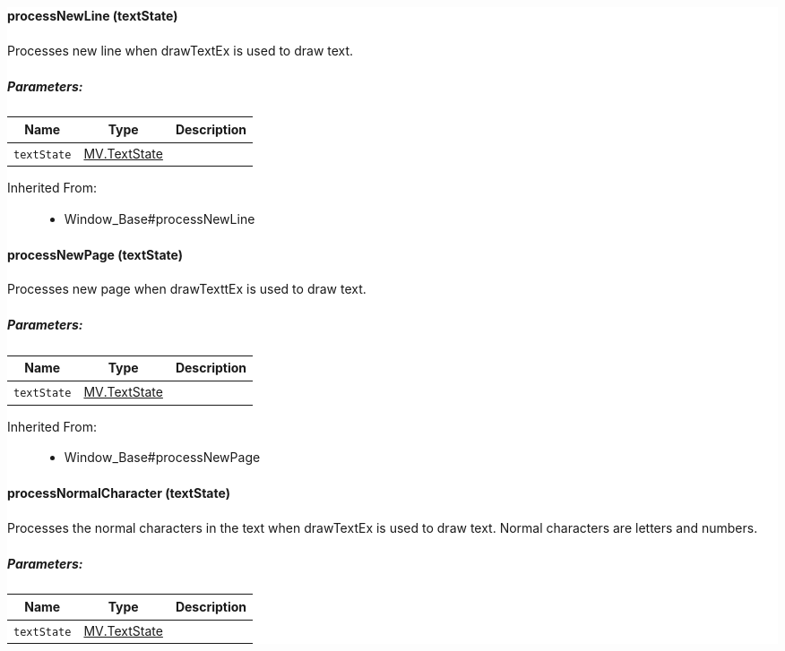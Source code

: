 #### processNewLine (textState)


Processes new line when drawTextEx is used to draw text.

##### Parameters:

| Name | Type | Description |
| --- | --- | --- |
| `textState` | [MV.TextState](MV.TextState.html) |  |

<dl>
                <dt>Inherited From:</dt>
                <dd>
                    <ul>
                        <li>
                            <a>Window_Base#processNewLine</a>
                        </li>
                    </ul>
                </dd>
            </dl>

#### processNewPage (textState)


Processes new page when drawTexttEx is used to draw text.

##### Parameters:

| Name | Type | Description |
| --- | --- | --- |
| `textState` | [MV.TextState](MV.TextState.html) |  |

<dl>
                <dt>Inherited From:</dt>
                <dd>
                    <ul>
                        <li>
                            <a>Window_Base#processNewPage</a>
                        </li>
                    </ul>
                </dd>
            </dl>

#### processNormalCharacter (textState)


Processes the normal characters in the text when drawTextEx is used to draw text. Normal characters are letters and numbers.

##### Parameters:

| Name | Type | Description |
| --- | --- | --- |
| `textState` | [MV.TextState](MV.TextState.html) |  |
